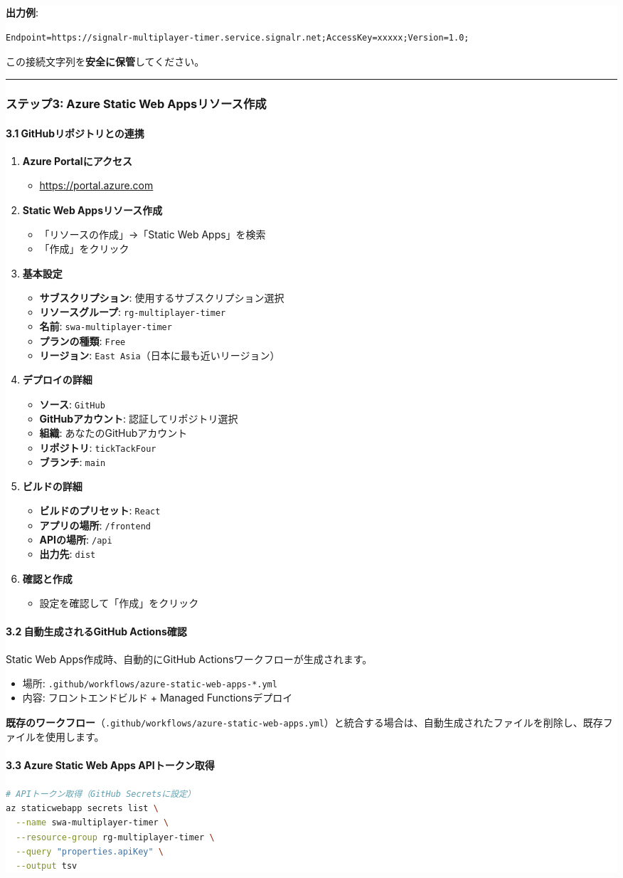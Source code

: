 **出力例**:
```
Endpoint=https://signalr-multiplayer-timer.service.signalr.net;AccessKey=xxxxx;Version=1.0;
```

この接続文字列を**安全に保管**してください。

---

### ステップ3: Azure Static Web Appsリソース作成

#### 3.1 GitHubリポジトリとの連携

1. **Azure Portalにアクセス**
   - https://portal.azure.com

2. **Static Web Appsリソース作成**
   - 「リソースの作成」→「Static Web Apps」を検索
   - 「作成」をクリック

3. **基本設定**
   - **サブスクリプション**: 使用するサブスクリプション選択
   - **リソースグループ**: `rg-multiplayer-timer`
   - **名前**: `swa-multiplayer-timer`
   - **プランの種類**: `Free`
   - **リージョン**: `East Asia`（日本に最も近いリージョン）

4. **デプロイの詳細**
   - **ソース**: `GitHub`
   - **GitHubアカウント**: 認証してリポジトリ選択
   - **組織**: あなたのGitHubアカウント
   - **リポジトリ**: `tickTackFour`
   - **ブランチ**: `main`

5. **ビルドの詳細**
   - **ビルドのプリセット**: `React`
   - **アプリの場所**: `/frontend`
   - **APIの場所**: `/api`
   - **出力先**: `dist`

6. **確認と作成**
   - 設定を確認して「作成」をクリック

#### 3.2 自動生成されるGitHub Actions確認

Static Web Apps作成時、自動的にGitHub Actionsワークフローが生成されます。

- 場所: `.github/workflows/azure-static-web-apps-*.yml`
- 内容: フロントエンドビルド + Managed Functionsデプロイ

**既存のワークフロー**（`.github/workflows/azure-static-web-apps.yml`）と統合する場合は、自動生成されたファイルを削除し、既存ファイルを使用します。

#### 3.3 Azure Static Web Apps APIトークン取得

```bash
# APIトークン取得（GitHub Secretsに設定）
az staticwebapp secrets list \
  --name swa-multiplayer-timer \
  --resource-group rg-multiplayer-timer \
  --query "properties.apiKey" \
  --output tsv
```
